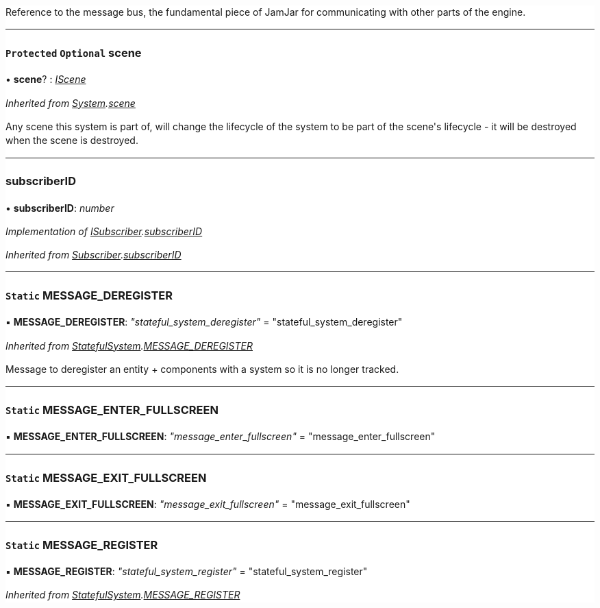 Reference to the message bus, the fundamental piece of JamJar
for communicating with other parts of the engine.

___

### `Protected` `Optional` scene

• **scene**? : *[IScene](../interfaces/iscene.md)*

*Inherited from [System](system.md).[scene](system.md#protected-optional-scene)*

Any scene this system is part of, will change the lifecycle of the
system to be part of the scene's lifecycle - it will be destroyed
when the scene is destroyed.

___

###  subscriberID

• **subscriberID**: *number*

*Implementation of [ISubscriber](../interfaces/isubscriber.md).[subscriberID](../interfaces/isubscriber.md#subscriberid)*

*Inherited from [Subscriber](subscriber.md).[subscriberID](subscriber.md#subscriberid)*

___

### `Static` MESSAGE_DEREGISTER

▪ **MESSAGE_DEREGISTER**: *"stateful_system_deregister"* = "stateful_system_deregister"

*Inherited from [StatefulSystem](statefulsystem.md).[MESSAGE_DEREGISTER](statefulsystem.md#static-message_deregister)*

Message to deregister an entity + components with a system so it is no longer tracked.

___

### `Static` MESSAGE_ENTER_FULLSCREEN

▪ **MESSAGE_ENTER_FULLSCREEN**: *"message_enter_fullscreen"* = "message_enter_fullscreen"

___

### `Static` MESSAGE_EXIT_FULLSCREEN

▪ **MESSAGE_EXIT_FULLSCREEN**: *"message_exit_fullscreen"* = "message_exit_fullscreen"

___

### `Static` MESSAGE_REGISTER

▪ **MESSAGE_REGISTER**: *"stateful_system_register"* = "stateful_system_register"

*Inherited from [StatefulSystem](statefulsystem.md).[MESSAGE_REGISTER](statefulsystem.md#static-message_register)*

